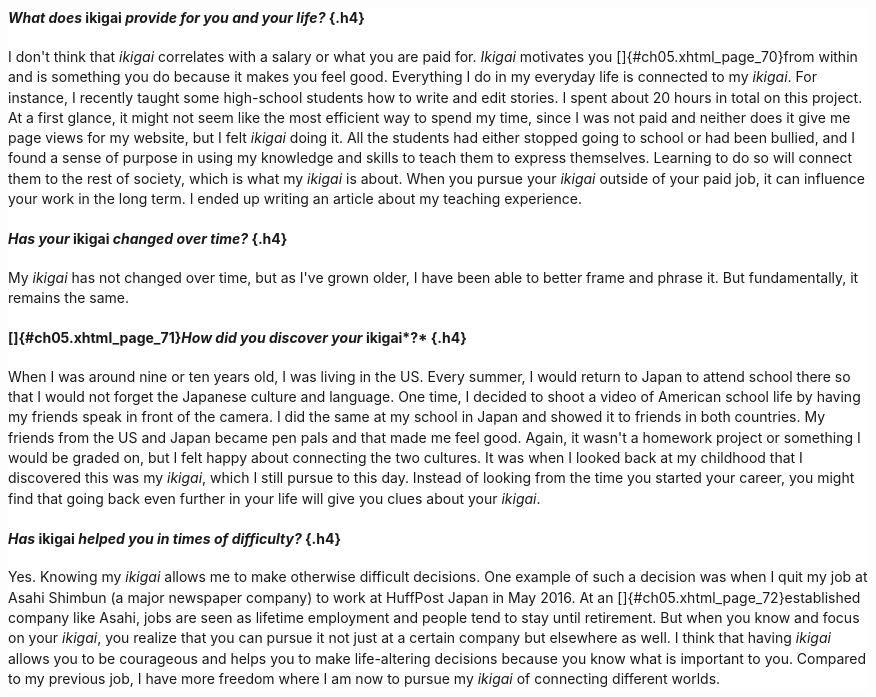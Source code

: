 #### *What does* ikigai *provide for you and your life?* {.h4}

I don't think that *ikigai* correlates with a salary or what you are
paid for. *Ikigai* motivates you []{#ch05.xhtml_page_70}from within and
is something you do because it makes you feel good. Everything I do in
my everyday life is connected to my *ikigai*. For instance, I recently
taught some high-school students how to write and edit stories. I spent
about 20 hours in total on this project. At a first glance, it might not
seem like the most efficient way to spend my time, since I was not paid
and neither does it give me page views for my website, but I felt
*ikigai* doing it. All the students had either stopped going to school
or had been bullied, and I found a sense of purpose in using my
knowledge and skills to teach them to express themselves. Learning to do
so will connect them to the rest of society, which is what my *ikigai*
is about. When you pursue your *ikigai* outside of your paid job, it can
influence your work in the long term. I ended up writing an article
about my teaching experience.

#### *Has your* ikigai *changed over time?* {.h4}

My *ikigai* has not changed over time, but as I've grown older, I have
been able to better frame and phrase it. But fundamentally, it remains
the same.

#### []{#ch05.xhtml_page_71}*How did you discover your* ikigai*?* {.h4}

When I was around nine or ten years old, I was living in the US. Every
summer, I would return to Japan to attend school there so that I would
not forget the Japanese culture and language. One time, I decided to
shoot a video of American school life by having my friends speak in
front of the camera. I did the same at my school in Japan and showed it
to friends in both countries. My friends from the US and Japan became
pen pals and that made me feel good. Again, it wasn't a homework project
or something I would be graded on, but I felt happy about connecting the
two cultures. It was when I looked back at my childhood that I
discovered this was my *ikigai*, which I still pursue to this day.
Instead of looking from the time you started your career, you might find
that going back even further in your life will give you clues about your
*ikigai*.

#### *Has* ikigai *helped you in times of difficulty?* {.h4}

Yes. Knowing my *ikigai* allows me to make otherwise difficult
decisions. One example of such a decision was when I quit my job at
Asahi Shimbun (a major newspaper company) to work at HuffPost Japan in
May 2016. At an []{#ch05.xhtml_page_72}established company like Asahi,
jobs are seen as lifetime employment and people tend to stay until
retirement. But when you know and focus on your *ikigai*, you realize
that you can pursue it not just at a certain company but elsewhere as
well. I think that having *ikigai* allows you to be courageous and helps
you to make life-altering decisions because you know what is important
to you. Compared to my previous job, I have more freedom where I am now
to pursue my *ikigai* of connecting different worlds.
